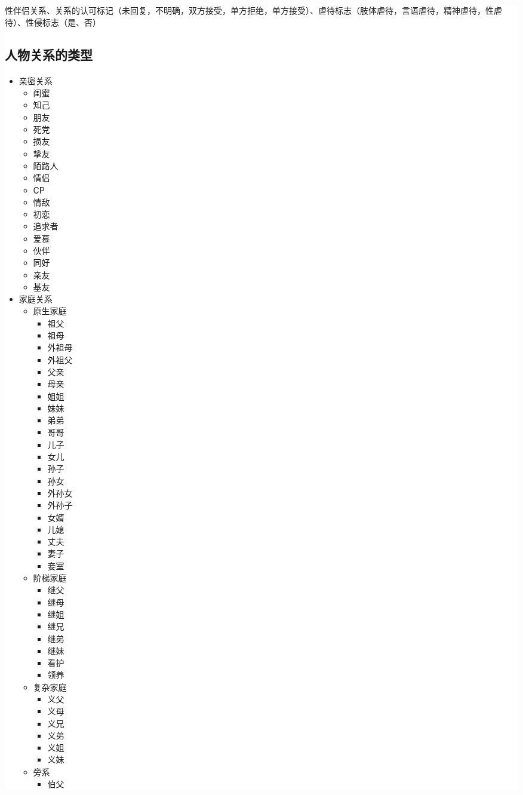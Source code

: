 性伴侣关系、关系的认可标记（未回复，不明确，双方接受，单方拒绝，单方接受）、虐待标志（肢体虐待，言语虐待，精神虐待，性虐待）、性侵标志（是、否）

## 人物关系的类型

* 亲密关系
    * 闺蜜
    * 知己
    * 朋友
    * 死党
    * 损友
    * 挚友
    * 陌路人
    * 情侣
    * CP
    * 情敌
    * 初恋
    * 追求者
    * 爱慕
    * 伙伴
    * 同好
    * 亲友
    * 基友
* 家庭关系
    * 原生家庭
        * 祖父
        * 祖母
        * 外祖母
        * 外祖父
        * 父亲
        * 母亲
        * 姐姐
        * 妹妹
        * 弟弟
        * 哥哥
        * 儿子
        * 女儿
        * 孙子
        * 孙女
        * 外孙女
        * 外孙子
        * 女婿
        * 儿媳
        * 丈夫
        * 妻子
        * 妾室
    * 阶梯家庭
        * 继父
        * 继母
        * 继姐
        * 继兄
        * 继弟
        * 继妹
        * 看护
        * 领养
    * 复杂家庭
        * 义父
        * 义母
        * 义兄
        * 义弟
        * 义姐
        * 义妹
    * 旁系
        * 伯父